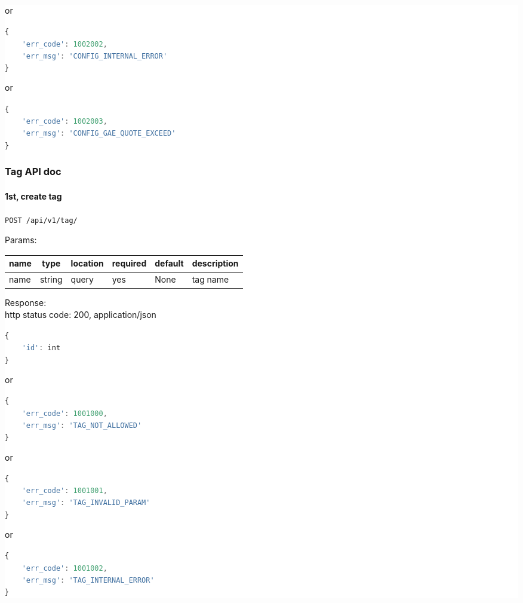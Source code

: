 or
```javascript
{
    'err_code': 1002002,
    'err_msg': 'CONFIG_INTERNAL_ERROR'
}
```

or
```javascript
{
    'err_code': 1002003,
    'err_msg': 'CONFIG_GAE_QUOTE_EXCEED'
}
```


### Tag API doc

#### 1st, create tag
```bash
POST /api/v1/tag/
```

Params:

| name  |  type | location  | required  |  default | description  |
|---|---|---|---|---|---|
| name  | string  | query  | yes  | None  |  tag name  |

Response:  
http status code: 200, application/json
```javascript
{
    'id': int
}
```

or
```javascript
{
    'err_code': 1001000,
    'err_msg': 'TAG_NOT_ALLOWED'
}
```

or
```javascript
{
    'err_code': 1001001,
    'err_msg': 'TAG_INVALID_PARAM'
}
```

or
```javascript
{
    'err_code': 1001002,
    'err_msg': 'TAG_INTERNAL_ERROR'
}
```
